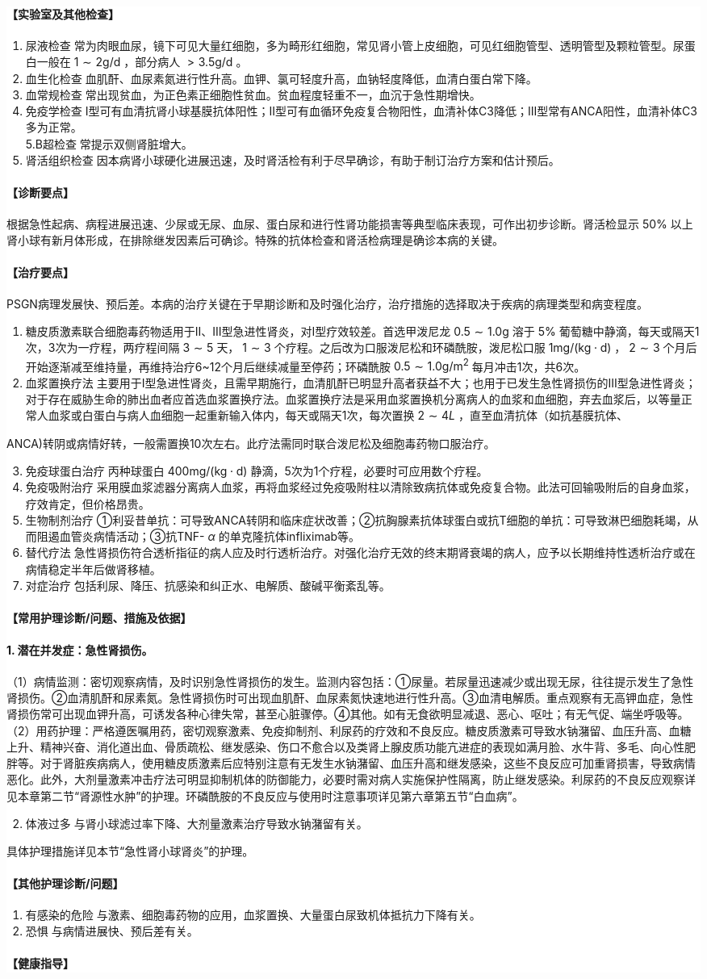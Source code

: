 #### 【实验室及其他检查】

1. 尿液检查 常为肉眼血尿，镜下可见大量红细胞，多为畸形红细胞，常见肾小管上皮细胞，可见红细胞管型、透明管型及颗粒管型。尿蛋白一般在  $1 \sim 2\mathrm{g / d}$ ，部分病人  $>3.5\mathrm{g / d}$ 。  
2. 血生化检查 血肌酐、血尿素氮进行性升高。血钾、氯可轻度升高，血钠轻度降低，血清白蛋白常下降。  
3. 血常规检查 常出现贫血，为正色素正细胞性贫血。贫血程度轻重不一，血沉于急性期增快。  
4. 免疫学检查 I型可有血清抗肾小球基膜抗体阳性；II型可有血循环免疫复合物阳性，血清补体C3降低；III型常有ANCA阳性，血清补体C3多为正常。  
5.B超检查 常提示双侧肾脏增大。  
6. 肾活组织检查 因本病肾小球硬化进展迅速，及时肾活检有利于尽早确诊，有助于制订治疗方案和估计预后。

#### 【诊断要点】

根据急性起病、病程进展迅速、少尿或无尿、血尿、蛋白尿和进行性肾功能损害等典型临床表现，可作出初步诊断。肾活检显示  $50\%$  以上肾小球有新月体形成，在排除继发因素后可确诊。特殊的抗体检查和肾活检病理是确诊本病的关键。

#### 【治疗要点】

PSGN病理发展快、预后差。本病的治疗关键在于早期诊断和及时强化治疗，治疗措施的选择取决于疾病的病理类型和病变程度。

1. 糖皮质激素联合细胞毒药物适用于Ⅱ、Ⅲ型急进性肾炎，对I型疗效较差。首选甲泼尼龙  $0.5\sim 1.0\mathrm{g}$  溶于  $5\%$  葡萄糖中静滴，每天或隔天1次，3次为一疗程，两疗程间隔  $3\sim 5$  天， $1\sim 3$  个疗程。之后改为口服泼尼松和环磷酰胺，泼尼松口服  $1\mathrm{mg} / (\mathrm{kg}\cdot \mathrm{d})$  ， $2\sim 3$  个月后开始逐渐减至维持量，再维持治疗6~12个月后继续减量至停药；环磷酰胺  $0.5\sim 1.0\mathrm{g} / \mathrm{m}^2$  每月冲击1次，共6次。  
2. 血浆置换疗法 主要用于I型急进性肾炎，且需早期施行，血清肌酐已明显升高者获益不大；也用于已发生急性肾损伤的Ⅲ型急进性肾炎；对于存在威胁生命的肺出血者应首选血浆置换疗法。血浆置换疗法是采用血浆置换机分离病人的血浆和血细胞，弃去血浆后，以等量正常人血浆或白蛋白与病人血细胞一起重新输入体内，每天或隔天1次，每次置换  $2\sim 4L$  ，直至血清抗体（如抗基膜抗体、

ANCA)转阴或病情好转，一般需置换10次左右。此疗法需同时联合泼尼松及细胞毒药物口服治疗。

3. 免疫球蛋白治疗 丙种球蛋白  $400\mathrm{mg} / (\mathrm{kg}\cdot \mathrm{d})$  静滴，5次为1个疗程，必要时可应用数个疗程。  
4. 免疫吸附治疗 采用膜血浆滤器分离病人血浆，再将血浆经过免疫吸附柱以清除致病抗体或免疫复合物。此法可回输吸附后的自身血浆，疗效肯定，但价格昂贵。  
5. 生物制剂治疗 ①利妥昔单抗：可导致ANCA转阴和临床症状改善；②抗胸腺素抗体球蛋白或抗T细胞的单抗：可导致淋巴细胞耗竭，从而阻遏血管炎病情活动；③抗TNF-  $\alpha$  的单克隆抗体infliximab等。  
6. 替代疗法 急性肾损伤符合透析指征的病人应及时行透析治疗。对强化治疗无效的终末期肾衰竭的病人，应予以长期维持性透析治疗或在病情稳定半年后做肾移植。  
7. 对症治疗 包括利尿、降压、抗感染和纠正水、电解质、酸碱平衡紊乱等。

#### 【常用护理诊断/问题、措施及依据】

#### 1. 潜在并发症：急性肾损伤。

（1）病情监测：密切观察病情，及时识别急性肾损伤的发生。监测内容包括：①尿量。若尿量迅速减少或出现无尿，往往提示发生了急性肾损伤。②血清肌酐和尿素氮。急性肾损伤时可出现血肌酐、血尿素氮快速地进行性升高。③血清电解质。重点观察有无高钾血症，急性肾损伤常可出现血钾升高，可诱发各种心律失常，甚至心脏骤停。④其他。如有无食欲明显减退、恶心、呕吐；有无气促、端坐呼吸等。  
（2）用药护理：严格遵医嘱用药，密切观察激素、免疫抑制剂、利尿药的疗效和不良反应。糖皮质激素可导致水钠潴留、血压升高、血糖上升、精神兴奋、消化道出血、骨质疏松、继发感染、伤口不愈合以及类肾上腺皮质功能亢进症的表现如满月脸、水牛背、多毛、向心性肥胖等。对于肾脏疾病病人，使用糖皮质激素后应特别注意有无发生水钠潴留、血压升高和继发感染，这些不良反应可加重肾损害，导致病情恶化。此外，大剂量激素冲击疗法可明显抑制机体的防御能力，必要时需对病人实施保护性隔离，防止继发感染。利尿药的不良反应观察详见本章第二节“肾源性水肿”的护理。环磷酰胺的不良反应与使用时注意事项详见第六章第五节“白血病”。

2. 体液过多 与肾小球滤过率下降、大剂量激素治疗导致水钠潴留有关。

具体护理措施详见本节“急性肾小球肾炎”的护理。

#### 【其他护理诊断/问题】

1. 有感染的危险 与激素、细胞毒药物的应用，血浆置换、大量蛋白尿致机体抵抗力下降有关。  
2. 恐惧 与病情进展快、预后差有关。

#### 【健康指导】
